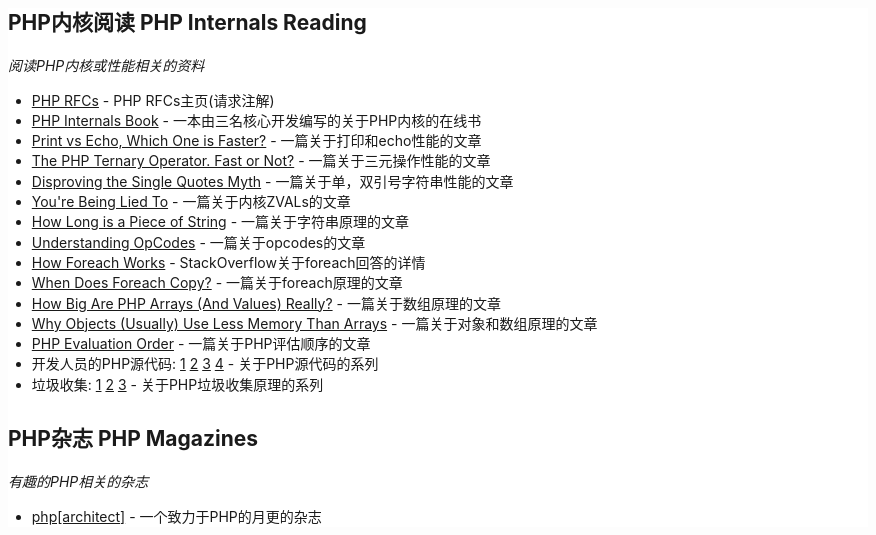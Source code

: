 ## PHP内核阅读 PHP Internals Reading
*阅读PHP内核或性能相关的资料*

* [PHP RFCs](https://wiki.php.net/rfc) - PHP RFCs主页(请求注解)
* [PHP Internals Book](http://www.phpinternalsbook.com) - 一本由三名核心开发编写的关于PHP内核的在线书
* [Print vs Echo, Which One is Faster?](http://fabien.potencier.org/article/8/print-vs-echo-which-one-is-faster) - 一篇关于打印和echo性能的文章
* [The PHP Ternary Operator. Fast or Not?](http://fabien.potencier.org/article/48/the-php-ternary-operator-fast-or-not) - 一篇关于三元操作性能的文章
* [Disproving the Single Quotes Myth](http://nikic.github.com/2012/01/09/Disproving-the-Single-Quotes-Performance-Myth.html) - 一篇关于单，双引号字符串性能的文章
* [You're Being Lied To](http://blog.golemon.com/2007/01/youre-being-lied-to.html) - 一篇关于内核ZVALs的文章
* [How Long is a Piece of String](http://blog.golemon.com/2006/06/how-long-is-piece-of-string.html) - 一篇关于字符串原理的文章
* [Understanding OpCodes](http://blog.golemon.com/2008/01/understanding-opcodes.html) - 一篇关于opcodes的文章
* [How Foreach Works](http://stackoverflow.com/questions/10057671/how-foreach-actually-works/14854568#14854568) - StackOverflow关于foreach回答的详情
* [When Does Foreach Copy?](http://nikic.github.com/2011/11/11/PHP-Internals-When-does-foreach-copy.html) - 一篇关于foreach原理的文章
* [How Big Are PHP Arrays (And Values) Really?](http://nikic.github.com/2011/12/12/How-big-are-PHP-arrays-really-Hint-BIG.html) - 一篇关于数组原理的文章
* [Why Objects (Usually) Use Less Memory Than Arrays](https://gist.github.com/nikic/5015323) - 一篇关于对象和数组原理的文章
* [PHP Evaluation Order](https://gist.github.com/nikic/6699370) - 一篇关于PHP评估顺序的文章
* 开发人员的PHP源代码: [1](http://blog.ircmaxell.com/2012/03/phps-source-code-for-php-developers.html) [2](http://nikic.github.com/2012/03/16/Understanding-PHPs-internal-function-definitions.html) [3](http://blog.ircmaxell.com/2012/03/phps-source-code-for-php-developers_21.html) [4](http://nikic.github.com/2012/03/28/Understanding-PHPs-internal-array-implementation.html) - 关于PHP源代码的系列
* 垃圾收集: [1](http://www.php.net/manual/en/features.gc.refcounting-basics.php) [2](http://www.php.net/manual/en/features.gc.collecting-cycles.php) [3](http://www.php.net/manual/en/features.gc.performance-considerations.php) - 关于PHP垃圾收集原理的系列

## PHP杂志 PHP Magazines
*有趣的PHP相关的杂志*

* [php[architect]](http://www.phparch.com/magazine/) - 一个致力于PHP的月更的杂志
